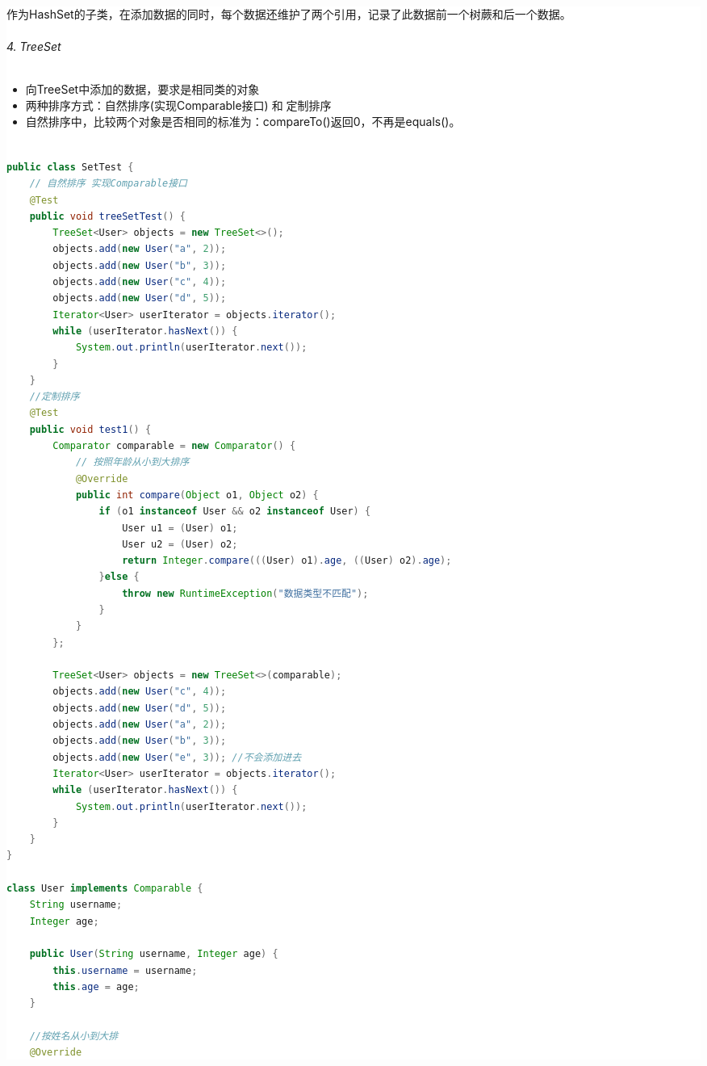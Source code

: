 作为HashSet的子类，在添加数据的同时，每个数据还维护了两个引用，记录了此数据前一个树蕨和后一个数据。

###### 4. TreeSet 

* 向TreeSet中添加的数据，要求是相同类的对象
* 两种排序方式：自然排序(实现Comparable接口) 和 定制排序
* 自然排序中，比较两个对象是否相同的标准为：compareTo()返回0，不再是equals()。

```java

public class SetTest {
    // 自然排序 实现Comparable接口
    @Test
    public void treeSetTest() {
        TreeSet<User> objects = new TreeSet<>();
        objects.add(new User("a", 2));
        objects.add(new User("b", 3));
        objects.add(new User("c", 4));
        objects.add(new User("d", 5));
        Iterator<User> userIterator = objects.iterator();
        while (userIterator.hasNext()) {
            System.out.println(userIterator.next());
        }
    }
    //定制排序
    @Test
    public void test1() {
        Comparator comparable = new Comparator() {
            // 按照年龄从小到大排序
            @Override
            public int compare(Object o1, Object o2) {
                if (o1 instanceof User && o2 instanceof User) {
                    User u1 = (User) o1;
                    User u2 = (User) o2;
                    return Integer.compare(((User) o1).age, ((User) o2).age);
                }else {
                    throw new RuntimeException("数据类型不匹配");
                }
            }
        };

        TreeSet<User> objects = new TreeSet<>(comparable);
        objects.add(new User("c", 4));
        objects.add(new User("d", 5));
        objects.add(new User("a", 2));
        objects.add(new User("b", 3));
        objects.add(new User("e", 3)); //不会添加进去
        Iterator<User> userIterator = objects.iterator();
        while (userIterator.hasNext()) {
            System.out.println(userIterator.next());
        }
    }
}

class User implements Comparable {
    String username;
    Integer age;

    public User(String username, Integer age) {
        this.username = username;
        this.age = age;
    }

    //按姓名从小到大排
    @Override
```